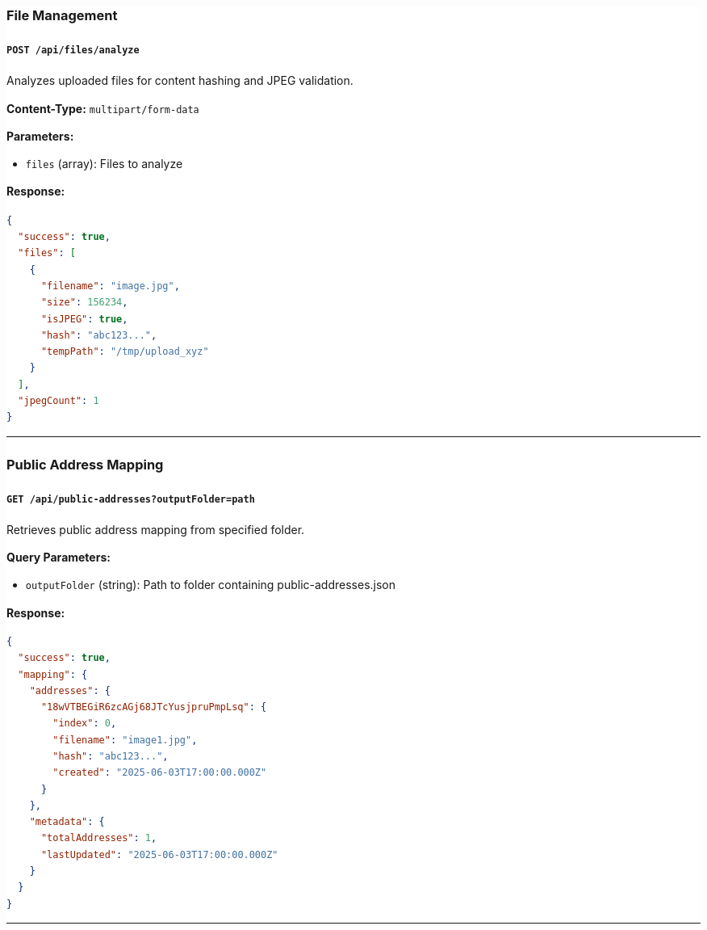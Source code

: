 
### File Management

#### `POST /api/files/analyze`
Analyzes uploaded files for content hashing and JPEG validation.

**Content-Type:** `multipart/form-data`

**Parameters:**
- `files` (array): Files to analyze

**Response:**
```json
{
  "success": true,
  "files": [
    {
      "filename": "image.jpg",
      "size": 156234,
      "isJPEG": true,
      "hash": "abc123...",
      "tempPath": "/tmp/upload_xyz"
    }
  ],
  "jpegCount": 1
}
```

---

### Public Address Mapping

#### `GET /api/public-addresses?outputFolder=path`
Retrieves public address mapping from specified folder.

**Query Parameters:**
- `outputFolder` (string): Path to folder containing public-addresses.json

**Response:**
```json
{
  "success": true,
  "mapping": {
    "addresses": {
      "18wVTBEGiR6zcAGj68JTcYusjpruPmpLsq": {
        "index": 0,
        "filename": "image1.jpg",
        "hash": "abc123...",
        "created": "2025-06-03T17:00:00.000Z"
      }
    },
    "metadata": {
      "totalAddresses": 1,
      "lastUpdated": "2025-06-03T17:00:00.000Z"
    }
  }
}
```

---